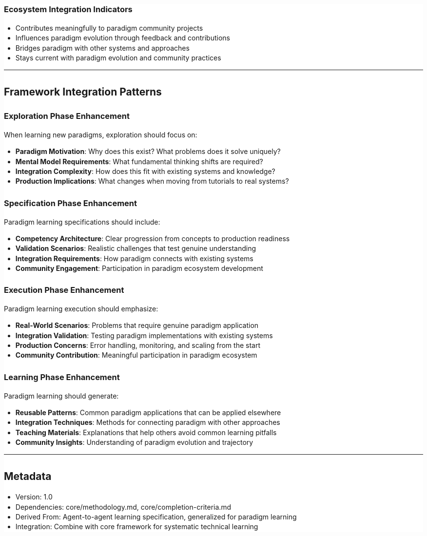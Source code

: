 ### Ecosystem Integration Indicators
- Contributes meaningfully to paradigm community projects
- Influences paradigm evolution through feedback and contributions
- Bridges paradigm with other systems and approaches
- Stays current with paradigm evolution and community practices

---

## Framework Integration Patterns

### Exploration Phase Enhancement
When learning new paradigms, exploration should focus on:
- **Paradigm Motivation**: Why does this exist? What problems does it solve uniquely?
- **Mental Model Requirements**: What fundamental thinking shifts are required?
- **Integration Complexity**: How does this fit with existing systems and knowledge?
- **Production Implications**: What changes when moving from tutorials to real systems?

### Specification Phase Enhancement
Paradigm learning specifications should include:
- **Competency Architecture**: Clear progression from concepts to production readiness
- **Validation Scenarios**: Realistic challenges that test genuine understanding
- **Integration Requirements**: How paradigm connects with existing systems
- **Community Engagement**: Participation in paradigm ecosystem development

### Execution Phase Enhancement
Paradigm learning execution should emphasize:
- **Real-World Scenarios**: Problems that require genuine paradigm application
- **Integration Validation**: Testing paradigm implementations with existing systems
- **Production Concerns**: Error handling, monitoring, and scaling from the start
- **Community Contribution**: Meaningful participation in paradigm ecosystem

### Learning Phase Enhancement
Paradigm learning should generate:
- **Reusable Patterns**: Common paradigm applications that can be applied elsewhere
- **Integration Techniques**: Methods for connecting paradigm with other approaches
- **Teaching Materials**: Explanations that help others avoid common learning pitfalls
- **Community Insights**: Understanding of paradigm evolution and trajectory

---

## Metadata
- Version: 1.0
- Dependencies: core/methodology.md, core/completion-criteria.md
- Derived From: Agent-to-agent learning specification, generalized for paradigm learning
- Integration: Combine with core framework for systematic technical learning
